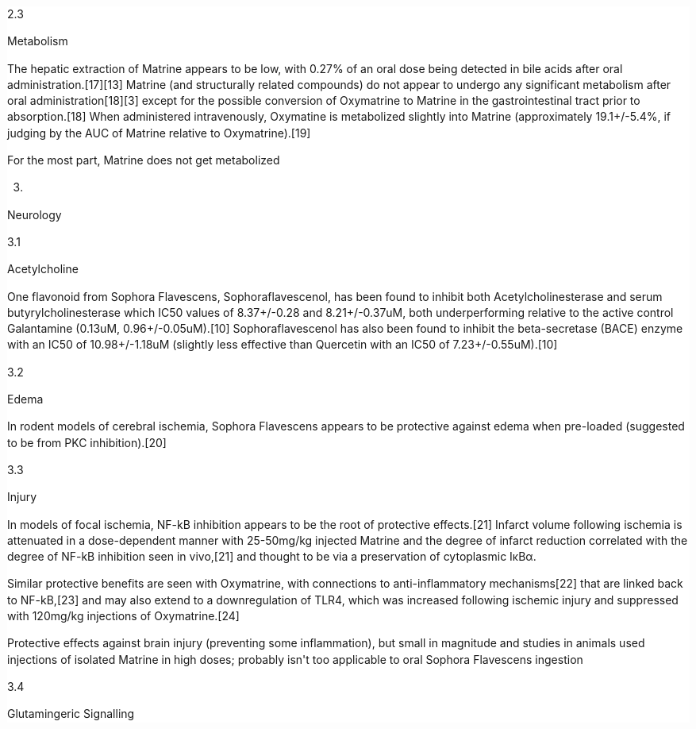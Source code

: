 2.3

Metabolism

The hepatic extraction of Matrine appears to be low, with 0\.27% of an oral dose being detected in bile acids after oral administration.\[17]\[13] Matrine (and structurally related compounds) do not appear to undergo any significant metabolism after oral administration\[18]\[3] except for the possible conversion of Oxymatrine to Matrine in the gastrointestinal tract prior to absorption.\[18] When administered intravenously, Oxymatine is metabolized slightly into Matrine (approximately 19\.1\+/\-5\.4%, if judging by the AUC of Matrine relative to Oxymatrine).\[19]


For the most part, Matrine does not get metabolized


3.

Neurology

3.1

Acetylcholine

One flavonoid from Sophora Flavescens, Sophoraflavescenol, has been found to inhibit both Acetylcholinesterase and serum butyrylcholinesterase which IC50 values of 8\.37\+/\-0\.28 and 8\.21\+/\-0\.37uM, both underperforming relative to the active control Galantamine (0\.13uM, 0\.96\+/\-0\.05uM).\[10] Sophoraflavescenol has also been found to inhibit the beta\-secretase (BACE) enzyme with an IC50 of 10\.98\+/\-1\.18uM (slightly less effective than Quercetin with an IC50 of 7\.23\+/\-0\.55uM).\[10]

3.2

Edema

In rodent models of cerebral ischemia, Sophora Flavescens appears to be protective against edema when pre\-loaded (suggested to be from PKC inhibition).\[20]

3.3

Injury

In models of focal ischemia, NF\-kB inhibition appears to be the root of protective effects.\[21] Infarct volume following ischemia is attenuated in a dose\-dependent manner with 25\-50mg/kg injected Matrine and the degree of infarct reduction correlated with the degree of NF\-kB inhibition seen in vivo,\[21] and thought to be via a preservation of cytoplasmic IκBα. 

Similar protective benefits are seen with Oxymatrine, with connections to anti\-inflammatory mechanisms\[22] that are linked back to NF\-kB,\[23] and may also extend to a downregulation of TLR4, which was increased following ischemic injury and suppressed with 120mg/kg injections of Oxymatrine.\[24]


Protective effects against brain injury (preventing some inflammation), but small in magnitude and studies in animals used injections of isolated Matrine in high doses; probably isn't too applicable to oral Sophora Flavescens ingestion


3.4

Glutamingeric Signalling
